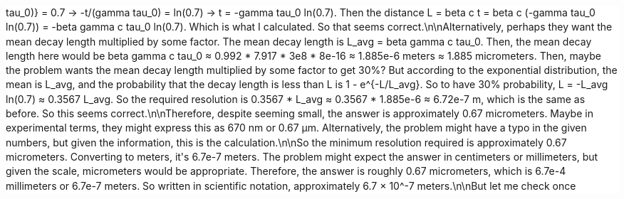 tau_0)} = 0.7 → -t/(gamma tau_0) = ln(0.7) → t = -gamma tau_0 ln(0.7). Then the distance L = beta c t = beta c (-gamma tau_0 ln(0.7)) = -beta gamma c tau_0 ln(0.7). Which is what I calculated. So that seems correct.\n\nAlternatively, perhaps they want the mean decay length multiplied by some factor. The mean decay length is L_avg = beta gamma c tau_0. Then, the mean decay length here would be beta gamma c tau_0 ≈ 0.992 * 7.917 * 3e8 * 8e-16 ≈ 1.885e-6 meters ≈ 1.885 micrometers. Then, maybe the problem wants the mean decay length multiplied by some factor to get 30%? But according to the exponential distribution, the mean is L_avg, and the probability that the decay length is less than L is 1 - e^{-L/L_avg}. So to have 30% probability, L = -L_avg ln(0.7) ≈ 0.3567 L_avg. So the required resolution is 0.3567 * L_avg ≈ 0.3567 * 1.885e-6 ≈ 6.72e-7 m, which is the same as before. So this seems correct.\n\nTherefore, despite seeming small, the answer is approximately 0.67 micrometers. Maybe in experimental terms, they might express this as 670 nm or 0.67 µm. Alternatively, the problem might have a typo in the given numbers, but given the information, this is the calculation.\n\nSo the minimum resolution required is approximately 0.67 micrometers. Converting to meters, it\'s 6.7e-7 meters. The problem might expect the answer in centimeters or millimeters, but given the scale, micrometers would be appropriate. Therefore, the answer is roughly 0.67 micrometers, which is 6.7e-4 millimeters or 6.7e-7 meters. So written in scientific notation, approximately 6.7 × 10^-7 meters.\n\nBut let me check once 